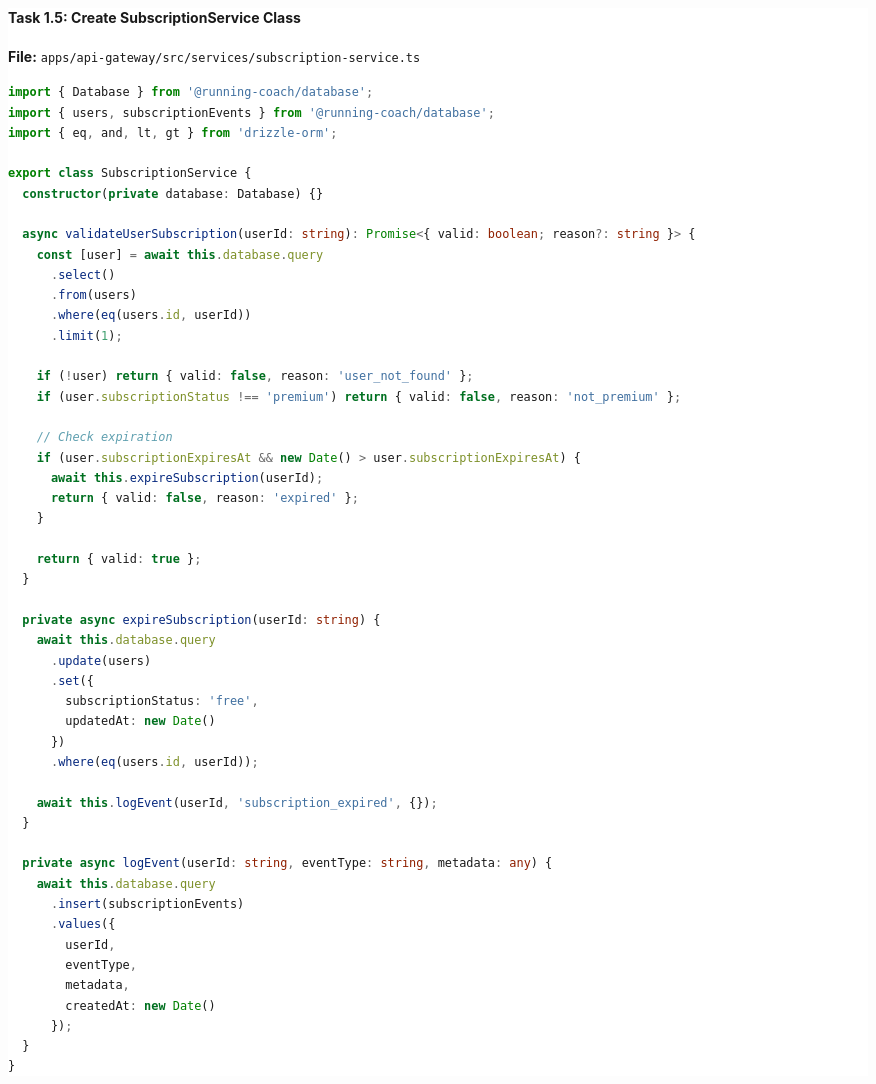 #### Task 1.5: Create SubscriptionService Class
**File:** `apps/api-gateway/src/services/subscription-service.ts`

```typescript
import { Database } from '@running-coach/database';
import { users, subscriptionEvents } from '@running-coach/database';
import { eq, and, lt, gt } from 'drizzle-orm';

export class SubscriptionService {
  constructor(private database: Database) {}

  async validateUserSubscription(userId: string): Promise<{ valid: boolean; reason?: string }> {
    const [user] = await this.database.query
      .select()
      .from(users)
      .where(eq(users.id, userId))
      .limit(1);

    if (!user) return { valid: false, reason: 'user_not_found' };
    if (user.subscriptionStatus !== 'premium') return { valid: false, reason: 'not_premium' };
    
    // Check expiration
    if (user.subscriptionExpiresAt && new Date() > user.subscriptionExpiresAt) {
      await this.expireSubscription(userId);
      return { valid: false, reason: 'expired' };
    }

    return { valid: true };
  }

  private async expireSubscription(userId: string) {
    await this.database.query
      .update(users)
      .set({
        subscriptionStatus: 'free',
        updatedAt: new Date()
      })
      .where(eq(users.id, userId));

    await this.logEvent(userId, 'subscription_expired', {});
  }

  private async logEvent(userId: string, eventType: string, metadata: any) {
    await this.database.query
      .insert(subscriptionEvents)
      .values({
        userId,
        eventType,
        metadata,
        createdAt: new Date()
      });
  }
}
```
